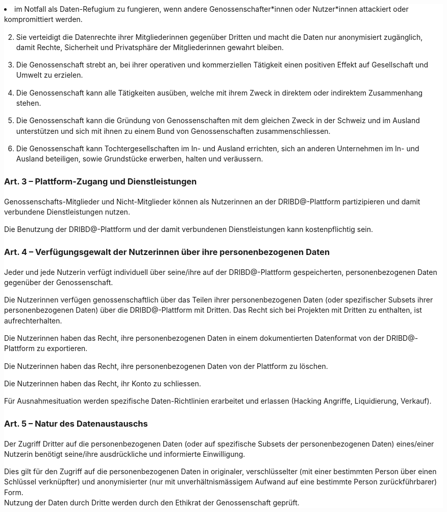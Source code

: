 <li>im Notfall als Daten-Refugium zu fungieren, wenn andere Genossenschafter*innen oder Nutzer*innen attackiert oder kompromittiert werden.</li> 
</ol>

2. Sie verteidigt die Datenrechte ihrer Mitgliederinnen gegenüber Dritten und macht die Daten nur anonymisiert zugänglich, damit Rechte, Sicherheit und Privatsphäre der Mitgliederinnen gewahrt bleiben.
           
3. Die Genossenschaft strebt an, bei ihrer operativen und kommerziellen Tätigkeit einen positiven Effekt auf Gesellschaft und Umwelt zu erzielen.
                
4. Die Genossenschaft kann alle Tätigkeiten ausüben, welche mit ihrem Zweck in direktem oder indirektem Zusammenhang stehen.                   
5. Die Genossenschaft kann die Gründung von Genossenschaften mit dem gleichen Zweck in der Schweiz und im Ausland unterstützen und sich mit ihnen zu einem Bund von Genossenschaften zusammenschliessen.

6. Die Genossenschaft kann Tochtergesellschaften im In- und Ausland errichten, sich an anderen Unternehmen im In- und Ausland beteiligen, sowie Grundstücke erwerben, halten und veräussern.
      
### Art. 3 – Plattform-Zugang und Dienstleistungen

Genossenschafts-Mitglieder und Nicht-Mitglieder können als Nutzerinnen an der DRIBD@-Plattform partizipieren und damit verbundene Dienstleistungen nutzen.     

Die Benutzung der DRIBD@-Plattform und der damit verbundenen Dienstleistungen kann kostenpflichtig sein.    

### Art. 4 – Verfügungsgewalt der Nutzerinnen über ihre personenbezogenen Daten

Jeder und jede Nutzerin verfügt individuell über seine/ihre auf der DRIBD@-Plattform gespeicherten, personenbezogenen Daten gegenüber der Genossenschaft.          

Die Nutzerinnen verfügen genossenschaftlich über das Teilen ihrer personenbezogenen Daten (oder spezifischer Subsets ihrer personenbezogenen Daten) über die DRIBD@-Plattform mit Dritten. Das Recht sich bei Projekten mit Dritten zu enthalten, ist aufrechterhalten.           
                   
Die Nutzerinnen haben das Recht, ihre personenbezogenen Daten in einem dokumentierten Datenformat von der DRIBD@-Plattform zu exportieren.           
              
Die Nutzerinnen haben das Recht, ihre personenbezogenen Daten von der Plattform zu löschen.
             
Die Nutzerinnen haben das Recht, ihr Konto zu schliessen.
               
Für Ausnahmesituation werden spezifische Daten-Richtlinien erarbeitet und erlassen (Hacking Angriffe, Liquidierung, Verkauf). 

### Art. 5 – Natur des Datenaustauschs

Der Zugriff Dritter auf die personenbezogenen Daten (oder auf spezifische Subsets der personenbezogenen Daten) eines/einer Nutzerin benötigt seine/ihre ausdrückliche und informierte Einwilligung.         
              
Dies gilt für den Zugriff auf die personenbezogenen Daten in originaler, verschlüsselter (mit einer bestimmten Person über einen Schlüssel verknüpfter) und anonymisierter (nur mit unverhältnismässigem Aufwand auf eine bestimmte Person zurückführbarer) Form.             
Nutzung der Daten durch Dritte werden durch den Ethikrat der Genossenschaft geprüft.
                      